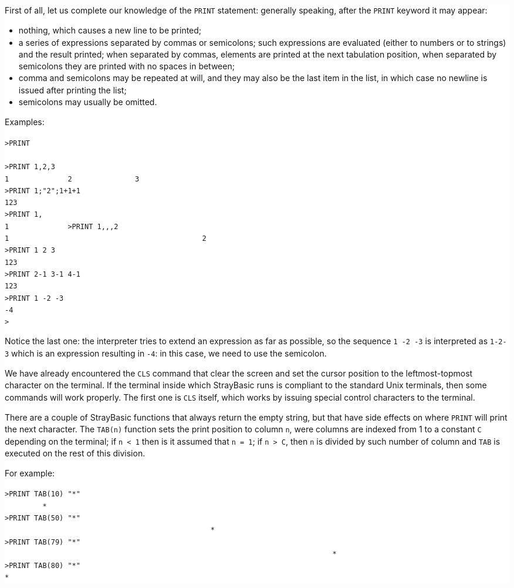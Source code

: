 First of all, let us complete our knowledge of the `PRINT` statement: generally speaking, after the `PRINT` keyword it may appear:

- nothing, which causes a new line to be printed;
- a series of expressions separated by commas or semicolons; such expressions are evaluated (either to numbers or to strings) and the result printed; when separated by commas, elements are printed at the next tabulation position, when separated by semicolons they are printed with no spaces in between;
- comma and semicolons may be repeated at will, and they may also be the last item in the list, in which case no newline is issued after printing the list;
- semicolons may usually be omitted.

Examples:

    >PRINT

    >PRINT 1,2,3
    1              2               3
    >PRINT 1;"2";1+1+1
    123
    >PRINT 1,
    1              >PRINT 1,,,2
    1                                              2
    >PRINT 1 2 3
    123
    >PRINT 2-1 3-1 4-1
    123
    >PRINT 1 -2 -3
    -4
    >

Notice the last one: the interpreter tries to extend an expression as far as possible, so the sequence `1 -2 -3` is interpreted as `1-2-3` which is an expression resulting in `-4`: in this case, we need to use the semicolon.

We have already encountered the `CLS` command that clear the screen and set the cursor position to the leftmost-topmost character on the terminal. If the terminal inside which StrayBasic runs is compliant to the standard Unix terminals, then some commands will work properly. The first one is `CLS` itself, which works by issuing special control characters to the terminal.

There are a couple of StrayBasic functions that always return the empty string, but that have side effects on where `PRINT` will print the next character. The `TAB(n)` function sets the print position to column `n`, were columns are indexed from 1 to a constant `C` depending on the terminal; if `n < 1` then is it assumed that `n = 1`; if `n > C`, then `n` is divided by such number of column and `TAB` is executed on the rest of this division.

For example:

    >PRINT TAB(10) "*"
             *
    >PRINT TAB(50) "*"
                                                     *
    >PRINT TAB(79) "*"
                                                                                  *
    >PRINT TAB(80) "*"
    *

